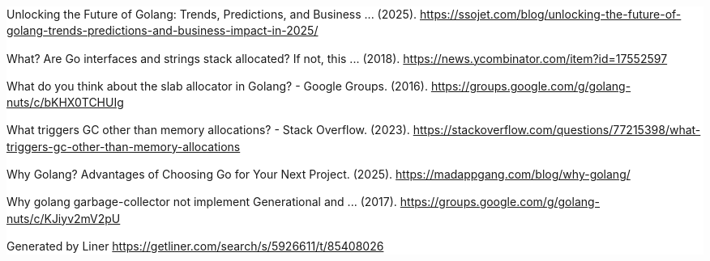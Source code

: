 Unlocking the Future of Golang: Trends, Predictions, and Business ... (2025). https://ssojet.com/blog/unlocking-the-future-of-golang-trends-predictions-and-business-impact-in-2025/

What? Are Go interfaces and strings stack allocated? If not, this ... (2018). https://news.ycombinator.com/item?id=17552597

What do you think about the slab allocator in Golang? - Google Groups. (2016). https://groups.google.com/g/golang-nuts/c/bKHX0TCHUIg

What triggers GC other than memory allocations? - Stack Overflow. (2023). https://stackoverflow.com/questions/77215398/what-triggers-gc-other-than-memory-allocations

Why Golang? Advantages of Choosing Go for Your Next Project. (2025). https://madappgang.com/blog/why-golang/

Why golang garbage-collector not implement Generational and ... (2017). https://groups.google.com/g/golang-nuts/c/KJiyv2mV2pU



Generated by Liner
https://getliner.com/search/s/5926611/t/85408026